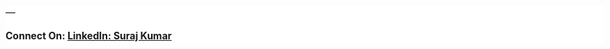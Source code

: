 —</p><p id="f5de" class="pw-post-body-paragraph zy zz yr ti b aba abb vu abc abd abe vx abf abg abh abi abj abk abl abm abn abo abp abq abr abs qw by" data-selectable-paragraph=""><strong class="ti he">Connect On: </strong><a class="ay or" href="https://www.linkedin.com/in/suraj-kumar-710382a7/" rel="noopener ugc nofollow" target="_blank"><strong class="ti he">LinkedIn: Suraj Kumar</strong></a></p></div></div></section></div></div></article><div class="afg am"></div></div></div><div></div><div class="hv rz aiw am an aix aiy"><div class="aiz lg mm aja nd am bq c"><div class="am bq ax"><div class="pw-multi-vote-icon cu afo afp afq afr"><div class=""></body></html>
